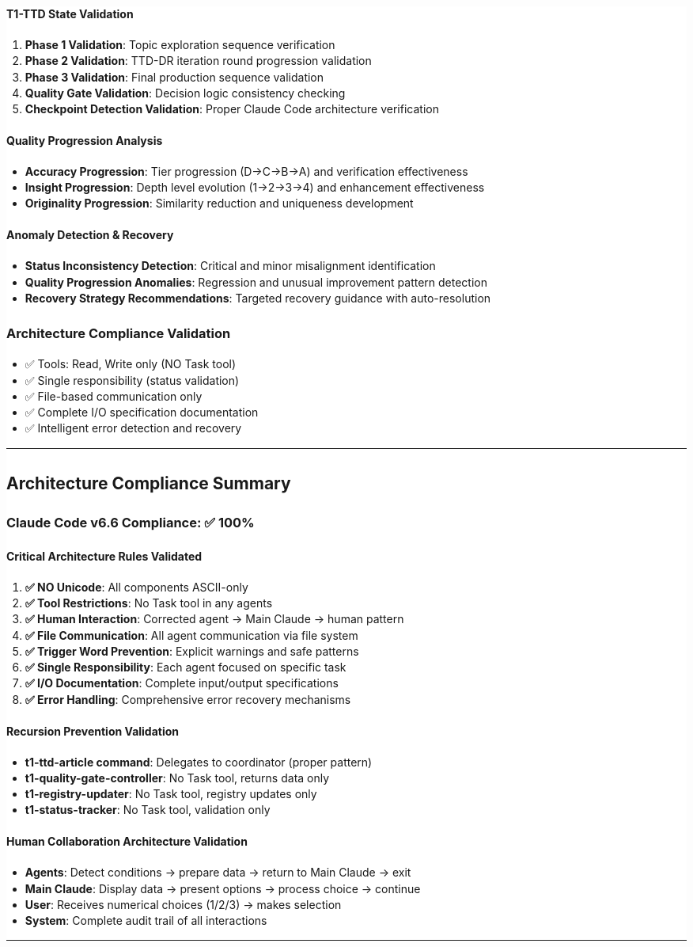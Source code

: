 #### T1-TTD State Validation
1. **Phase 1 Validation**: Topic exploration sequence verification
2. **Phase 2 Validation**: TTD-DR iteration round progression validation
3. **Phase 3 Validation**: Final production sequence validation
4. **Quality Gate Validation**: Decision logic consistency checking
5. **Checkpoint Detection Validation**: Proper Claude Code architecture verification

#### Quality Progression Analysis
- **Accuracy Progression**: Tier progression (D→C→B→A) and verification effectiveness
- **Insight Progression**: Depth level evolution (1→2→3→4) and enhancement effectiveness
- **Originality Progression**: Similarity reduction and uniqueness development

#### Anomaly Detection & Recovery
- **Status Inconsistency Detection**: Critical and minor misalignment identification
- **Quality Progression Anomalies**: Regression and unusual improvement pattern detection
- **Recovery Strategy Recommendations**: Targeted recovery guidance with auto-resolution

### Architecture Compliance Validation
- ✅ Tools: Read, Write only (NO Task tool)
- ✅ Single responsibility (status validation)
- ✅ File-based communication only
- ✅ Complete I/O specification documentation
- ✅ Intelligent error detection and recovery

---

## Architecture Compliance Summary

### Claude Code v6.6 Compliance: ✅ 100%

#### Critical Architecture Rules Validated
1. **✅ NO Unicode**: All components ASCII-only
2. **✅ Tool Restrictions**: No Task tool in any agents
3. **✅ Human Interaction**: Corrected agent → Main Claude → human pattern
4. **✅ File Communication**: All agent communication via file system
5. **✅ Trigger Word Prevention**: Explicit warnings and safe patterns
6. **✅ Single Responsibility**: Each agent focused on specific task
7. **✅ I/O Documentation**: Complete input/output specifications
8. **✅ Error Handling**: Comprehensive error recovery mechanisms

#### Recursion Prevention Validation
- **t1-ttd-article command**: Delegates to coordinator (proper pattern)
- **t1-quality-gate-controller**: No Task tool, returns data only
- **t1-registry-updater**: No Task tool, registry updates only
- **t1-status-tracker**: No Task tool, validation only

#### Human Collaboration Architecture Validation
- **Agents**: Detect conditions → prepare data → return to Main Claude → exit
- **Main Claude**: Display data → present options → process choice → continue
- **User**: Receives numerical choices (1/2/3) → makes selection
- **System**: Complete audit trail of all interactions

---